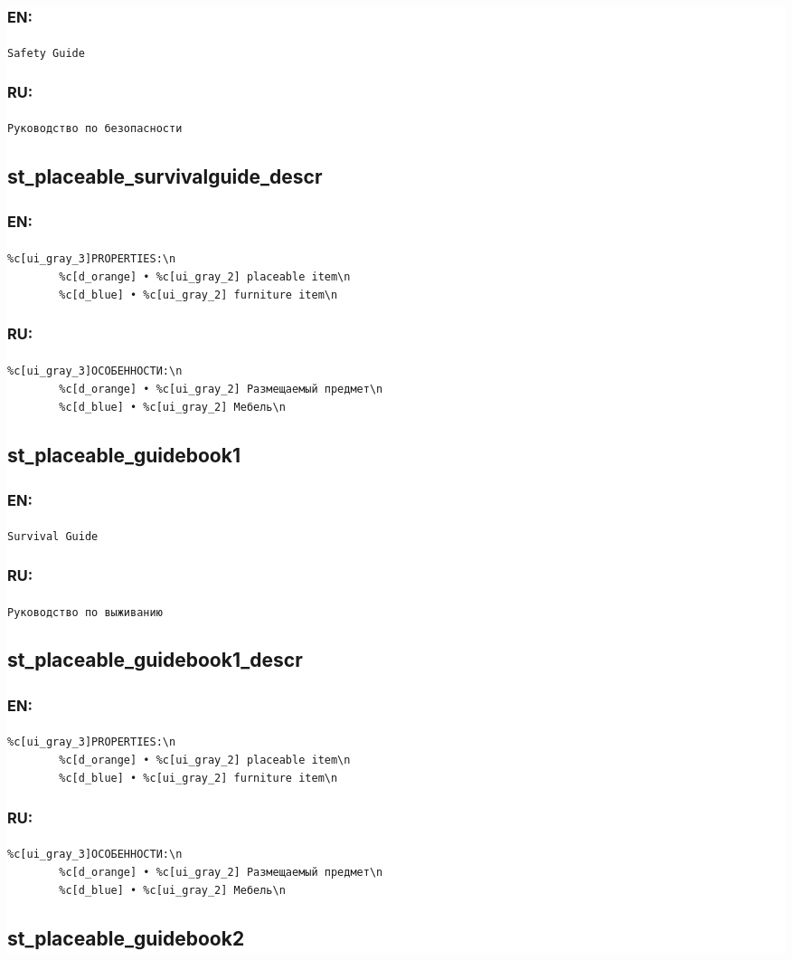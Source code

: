 ### EN:
```
Safety Guide
```

### RU:
```
Руководство по безопасности
```
## st_placeable_survivalguide_descr

### EN:
```
%c[ui_gray_3]PROPERTIES:\n
		%c[d_orange] • %c[ui_gray_2] placeable item\n
		%c[d_blue] • %c[ui_gray_2] furniture item\n
```

### RU:
```
%c[ui_gray_3]ОСОБЕННОСТИ:\n
		%c[d_orange] • %c[ui_gray_2] Размещаемый предмет\n
		%c[d_blue] • %c[ui_gray_2] Мебель\n
```
## st_placeable_guidebook1

### EN:
```
Survival Guide
```

### RU:
```
Руководство по выживанию
```
## st_placeable_guidebook1_descr

### EN:
```
%c[ui_gray_3]PROPERTIES:\n
		%c[d_orange] • %c[ui_gray_2] placeable item\n
		%c[d_blue] • %c[ui_gray_2] furniture item\n
```

### RU:
```
%c[ui_gray_3]ОСОБЕННОСТИ:\n
		%c[d_orange] • %c[ui_gray_2] Размещаемый предмет\n
		%c[d_blue] • %c[ui_gray_2] Мебель\n
```
## st_placeable_guidebook2
